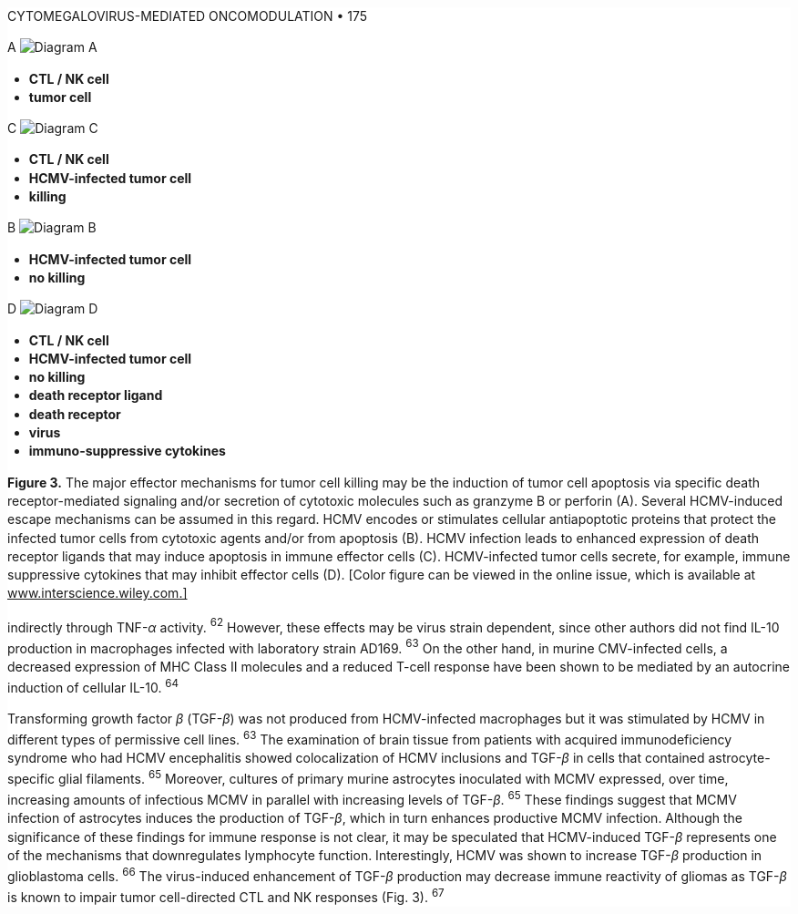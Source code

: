 CYTOMEGALOVIRUS-MEDIATED ONCOMODULATION • 175

A
![Diagram A](#)
- **CTL / NK cell**
- **tumor cell**

C
![Diagram C](#)
- **CTL / NK cell**
- **HCMV-infected tumor cell**
- **killing**

B
![Diagram B](#)
- **HCMV-infected tumor cell**
- **no killing**

D
![Diagram D](#)
- **CTL / NK cell**
- **HCMV-infected tumor cell**
- **no killing**
- **death receptor ligand**
- **death receptor**
- **virus**
- **immuno-suppressive cytokines**

**Figure 3.** The major effector mechanisms for tumor cell killing may be the induction of tumor cell apoptosis via specific death receptor-mediated signaling and/or secretion of cytotoxic molecules such as granzyme B or perforin (A). Several HCMV-induced escape mechanisms can be assumed in this regard. HCMV encodes or stimulates cellular antiapoptotic proteins that protect the infected tumor cells from cytotoxic agents and/or from apoptosis (B). HCMV infection leads to enhanced expression of death receptor ligands that may induce apoptosis in immune effector cells (C). HCMV-infected tumor cells secrete, for example, immune suppressive cytokines that may inhibit effector cells (D). [Color figure can be viewed in the online issue, which is available at www.interscience.wiley.com.]

indirectly through TNF-$\alpha$ activity. ${ }^{62}$ However, these effects may be virus strain dependent, since other authors did not find IL-10 production in macrophages infected with laboratory strain AD169. ${ }^{63}$ On the other hand, in murine CMV-infected cells, a decreased expression of MHC Class II molecules and a reduced T-cell response have been shown to be mediated by an autocrine induction of cellular IL-10. ${ }^{64}$

Transforming growth factor $\beta$ (TGF-$\beta$) was not produced from HCMV-infected macrophages but it was stimulated by HCMV in different types of permissive cell lines. ${ }^{63}$ The examination of brain tissue from patients with acquired immunodeficiency syndrome who had HCMV encephalitis showed colocalization of HCMV inclusions and TGF-$\beta$ in cells that contained astrocyte-specific glial filaments. ${ }^{65}$ Moreover, cultures of primary murine astrocytes inoculated with MCMV expressed, over time, increasing amounts of infectious MCMV in parallel with increasing levels of TGF-$\beta$. ${ }^{65}$ These findings suggest that MCMV infection of astrocytes induces the production of TGF-$\beta$, which in turn enhances productive MCMV infection. Although the significance of these findings for immune response is not clear, it may be speculated that HCMV-induced TGF-$\beta$ represents one of the mechanisms that downregulates lymphocyte function. Interestingly, HCMV was shown to increase TGF-$\beta$ production in glioblastoma cells. ${ }^{66}$ The virus-induced enhancement of TGF-$\beta$ production may decrease immune reactivity of gliomas as TGF-$\beta$ is known to impair tumor cell-directed CTL and NK responses (Fig. 3). ${ }^{67}$
